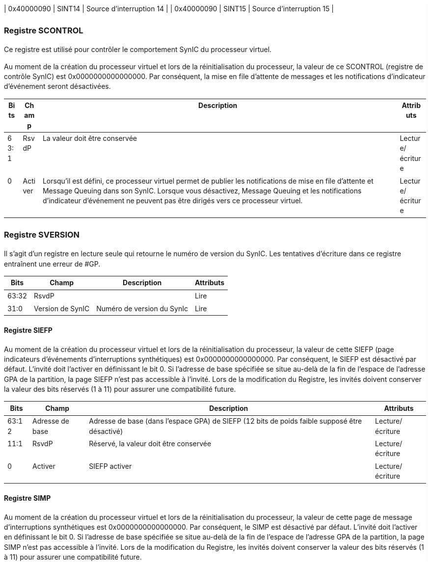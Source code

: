 | 0x40000090              | SINT14                | Source d’interruption 14                  |
| 0x40000090              | SINT15                | Source d’interruption 15                  |

### <a name="scontrol-register"></a>Registre SCONTROL

Ce registre est utilisé pour contrôler le comportement SynIC du processeur virtuel.

Au moment de la création du processeur virtuel et lors de la réinitialisation du processeur, la valeur de ce SCONTROL (registre de contrôle SynIC) est 0x0000000000000000. Par conséquent, la mise en file d’attente de messages et les notifications d’indicateur d’événement seront désactivées.

| Bits      | Champ           | Description                                                                 | Attributs     |
|-----------|-----------------|-----------------------------------------------------------------------------|----------------|
| 63:1      | RsvdP           | La valeur doit être conservée                                                     | Lecture/écriture   |
| 0         | Activer          | Lorsqu’il est défini, ce processeur virtuel permet de publier les notifications de mise en file d’attente et Message Queuing dans son SynIC. Lorsque vous désactivez, Message Queuing et les notifications d’indicateur d’événement ne peuvent pas être dirigés vers ce processeur virtuel. | Lecture/écriture |

### <a name="sversion-register"></a>Registre SVERSION

Il s’agit d’un registre en lecture seule qui retourne le numéro de version du SynIC. Les tentatives d’écriture dans ce registre entraînent une erreur de #GP.

| Bits      | Champ           | Description                                                                 | Attributs     |
|-----------|-----------------|-----------------------------------------------------------------------------|----------------|
| 63:32     | RsvdP           |                                                                             | Lire           |
| 31:0      | Version de SynIC   | Numéro de version du SynIc                                                 | Lire           |

#### <a name="siefp-register"></a>Registre SIEFP

Au moment de la création du processeur virtuel et lors de la réinitialisation du processeur, la valeur de cette SIEFP (page indicateurs d’événements d’interruptions synthétiques) est 0x0000000000000000. Par conséquent, le SIEFP est désactivé par défaut. L’invité doit l’activer en définissant le bit 0. Si l’adresse de base spécifiée se situe au-delà de la fin de l’espace de l’adresse GPA de la partition, la page SIEFP n’est pas accessible à l’invité. Lors de la modification du Registre, les invités doivent conserver la valeur des bits réservés (1 à 11) pour assurer une compatibilité future.

| Bits      | Champ           | Description                                                                 | Attributs     |
|-----------|-----------------|-----------------------------------------------------------------------------|----------------|
| 63:12     | Adresse de base    | Adresse de base (dans l’espace GPA) de SIEFP (12 bits de poids faible supposé être désactivé)   | Lecture/écriture   |
| 11:1      | RsvdP           | Réservé, la valeur doit être conservée                                         | Lecture/écriture   |
| 0         | Activer          | SIEFP activer                                                                | Lecture/écriture   |

#### <a name="simp-register"></a>Registre SIMP

Au moment de la création du processeur virtuel et lors de la réinitialisation du processeur, la valeur de cette page de message d’interruptions synthétiques est 0x0000000000000000. Par conséquent, le SIMP est désactivé par défaut. L’invité doit l’activer en définissant le bit 0. Si l’adresse de base spécifiée se situe au-delà de la fin de l’espace de l’adresse GPA de la partition, la page SIMP n’est pas accessible à l’invité. Lors de la modification du Registre, les invités doivent conserver la valeur des bits réservés (1 à 11) pour assurer une compatibilité future.
